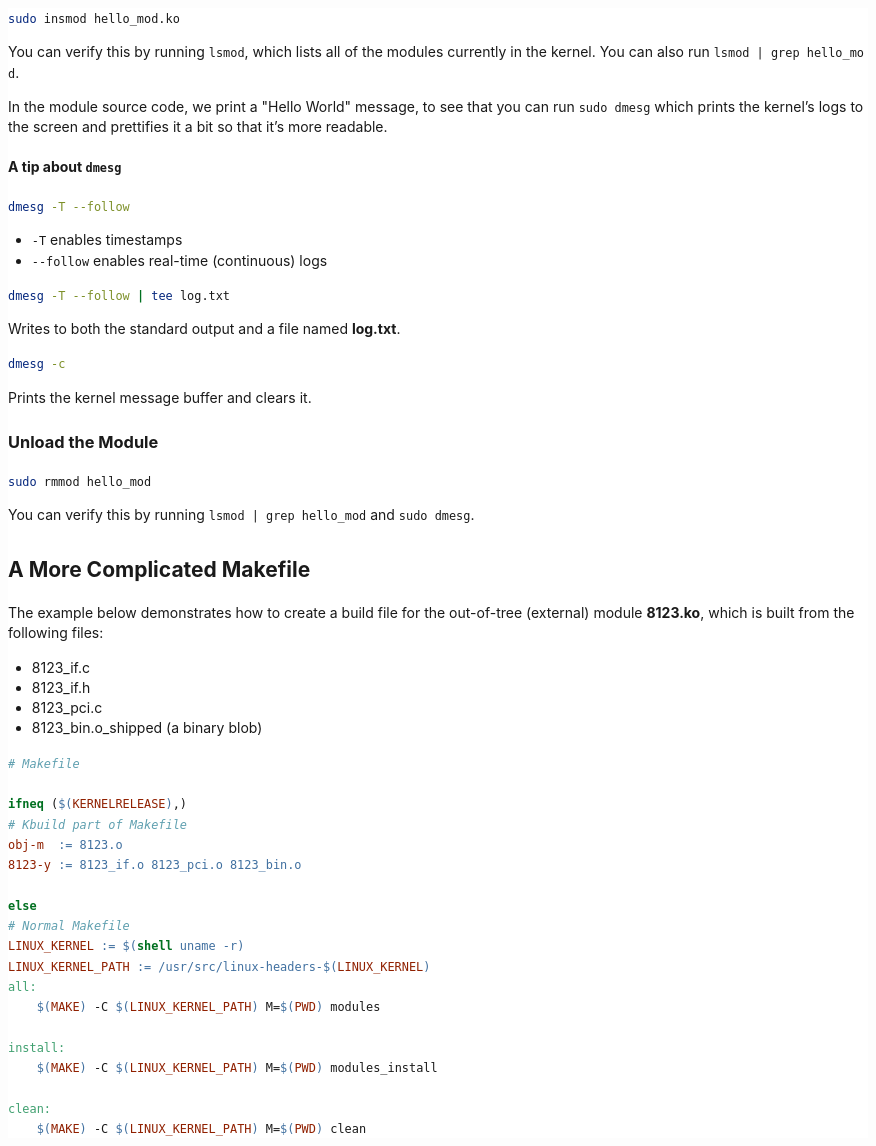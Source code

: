 ```bash
sudo insmod hello_mod.ko
```

You can verify this by running `lsmod`, which lists all of the modules currently in the kernel. You can also run `lsmod | grep hello_mod`.

In the module source code, we print a "Hello World" message, to see that you can run `sudo dmesg` which prints the kernel’s logs to the screen and prettifies it a bit so that it’s more readable.

#### A tip about `dmesg`

```bash
dmesg -T --follow
```

- `-T` enables timestamps
- `--follow` enables real-time (continuous) logs

```bash
dmesg -T --follow | tee log.txt
```

Writes to both the standard output and a file named **log.txt**.

```bash
dmesg -c
```

Prints the kernel message buffer and clears it.

### Unload the Module

```bash
sudo rmmod hello_mod
```

You can verify this by running `lsmod | grep hello_mod` and `sudo dmesg`.

## A More Complicated Makefile

The example below demonstrates how to create a build file for the out-of-tree (external) module **8123.ko**, which is built from the following files:

- 8123_if.c
- 8123_if.h
- 8123_pci.c
- 8123_bin.o_shipped (a binary blob)

```makefile
# Makefile

ifneq ($(KERNELRELEASE),)
# Kbuild part of Makefile
obj-m  := 8123.o
8123-y := 8123_if.o 8123_pci.o 8123_bin.o

else
# Normal Makefile
LINUX_KERNEL := $(shell uname -r)
LINUX_KERNEL_PATH := /usr/src/linux-headers-$(LINUX_KERNEL)
all:
    $(MAKE) -C $(LINUX_KERNEL_PATH) M=$(PWD) modules

install:
    $(MAKE) -C $(LINUX_KERNEL_PATH) M=$(PWD) modules_install

clean:
    $(MAKE) -C $(LINUX_KERNEL_PATH) M=$(PWD) clean


```
